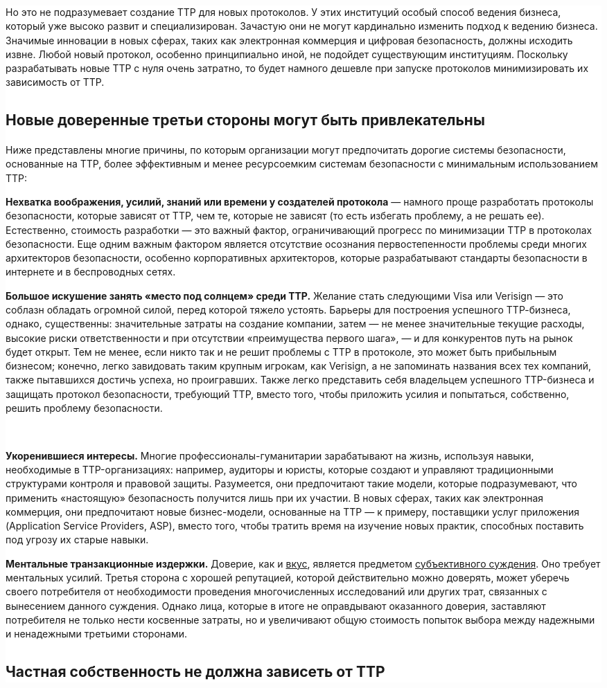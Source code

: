 Но это не подразумевает создание ТТР для новых протоколов. У этих институций особый способ ведения бизнеса, который уже высоко развит и специализирован. Зачастую они не могут кардинально изменить подход к ведению бизнеса. Значимые инновации в новых сферах, таких как электронная коммерция и цифровая безопасность, должны исходить извне. Любой новый протокол, особенно принципиально иной, не подойдет существующим институциям. Поскольку разрабатывать новые TTP с нуля очень затратно, то будет намного дешевле при запуске протоколов минимизировать их зависимость от ТТР.

<h2 id="%D0%BD%D0%BE%D0%B2%D1%8B%D0%B5-%D0%B4%D0%BE%D0%B2%D0%B5%D1%80%D0%B5%D0%BD%D0%BD%D1%8B%D0%B5-%D1%82%D1%80%D0%B5%D1%82%D1%8C%D0%B8-%D1%81%D1%82%D0%BE%D1%80%D0%BE%D0%BD%D1%8B-%D0%BC%D0%BE%D0%B3%D1%83%D1%82-%D0%B1%D1%8B%D1%82%D1%8C-%D0%BF%D1%80%D0%B8%D0%B2%D0%BB%D0%B5%D0%BA%D0%B0%D1%82%D0%B5%D0%BB%D1%8C%D0%BD%D1%8B">Новые доверенные третьи стороны могут быть привлекательны</h2>

Ниже представлены многие причины, по которым организации могут предпочитать дорогие системы безопасности, основанные на ТТР, более эффективным и менее ресурсоемким системам безопасности с минимальным использованием ТТР:

__Нехватка воображения, усилий, знаний или времени у создателей протокола__ — намного проще разработать протоколы безопасности, которые зависят от ТТР, чем те, которые не зависят (то есть избегать проблему, а не решать ее). Естественно, стоимость разработки — это важный фактор, ограничивающий прогресс по минимизации ТТР в протоколах безопасности. Еще одним важным фактором является отсутствие осознания первостепенности проблемы среди многих архитекторов безопасности, особенно корпоративных архитекторов, которые разрабатывают стандарты безопасности в интернете и в беспроводных сетях.

__Большое искушение занять «место под солнцем» среди ТТР.__ Желание стать следующими Visa или Verisign — это соблазн обладать огромной силой, перед которой тяжело устоять. Барьеры для построения успешного ТТР-бизнеса, однако, существенны: значительные затраты на создание компании, затем — не менее значительные текущие расходы, высокие риски ответственности и при отсутствии «преимущества первого шага», — и для конкурентов путь на рынок будет открыт. Тем не менее, если никто так и не решит проблемы с TTP в протоколе, это может быть прибыльным бизнесом; конечно, легко завидовать таким крупным игрокам, как Verisign, а не запоминать названия всех тех компаний, также пытавшихся достичь успеха, но проигравших. Также легко представить себя владельцем успешного TTP-бизнеса и защищать протокол безопасности, требующий TTP, вместо того, чтобы приложить усилия и попытаться, собственно, решить проблему безопасности.

<figure class="kg-card kg-image-card"><img alt="" class="kg-image" loading="lazy" src="https://decenter.org/storage/posts/images/KBgVJQZnao98UnquVx9GlCc2rMjtAmG3LghWYxyG.png"/></figure>

__Укоренившиеся интересы.__ Многие профессионалы-гуманитарии зарабатывают на жизнь, используя навыки, необходимые в TTP-организациях: например, аудиторы и юристы, которые создают и управляют традиционными структурами контроля и правовой защиты. Разумеется, они предпочитают такие модели, которые подразумевают, что применить «настоящую» безопасность получится лишь при их участии. В новых сферах, таких как электронная коммерция, они предпочитают новые бизнес-модели, основанные на ТТР — к примеру, поставщики услуг приложения (Application Service Providers, ASP), вместо того, чтобы тратить время на изучение новых практик, способных поставить под угрозу их старые навыки.

__Ментальные транзакционные издержки.__ Доверие, как и [вкус](http://szabo.best.vwh.net/micropayments.html), является предметом [субъективного суждения](http://www.eros-os.org/pipermail/e-lang/2004-February/009555.html). Оно требует ментальных усилий. Третья сторона с хорошей репутацией, которой действительно можно доверять, может уберечь своего потребителя от необходимости проведения многочисленных исследований или других трат, связанных с вынесением данного суждения. Однако лица, которые в итоге не оправдывают оказанного доверия, заставляют потребителя не только нести косвенные затраты, но и увеличивают общую стоимость попыток выбора между надежными и ненадежными третьими сторонами.

<h2 id="%D1%87%D0%B0%D1%81%D1%82%D0%BD%D0%B0%D1%8F-%D1%81%D0%BE%D0%B1%D1%81%D1%82%D0%B2%D0%B5%D0%BD%D0%BD%D0%BE%D1%81%D1%82%D1%8C-%D0%BD%D0%B5-%D0%B4%D0%BE%D0%BB%D0%B6%D0%BD%D0%B0-%D0%B7%D0%B0%D0%B2%D0%B8%D1%81%D0%B5%D1%82%D1%8C-%D0%BE%D1%82-%D1%82%D1%82%D1%80">Частная собственность не должна зависеть от ТТР</h2>
